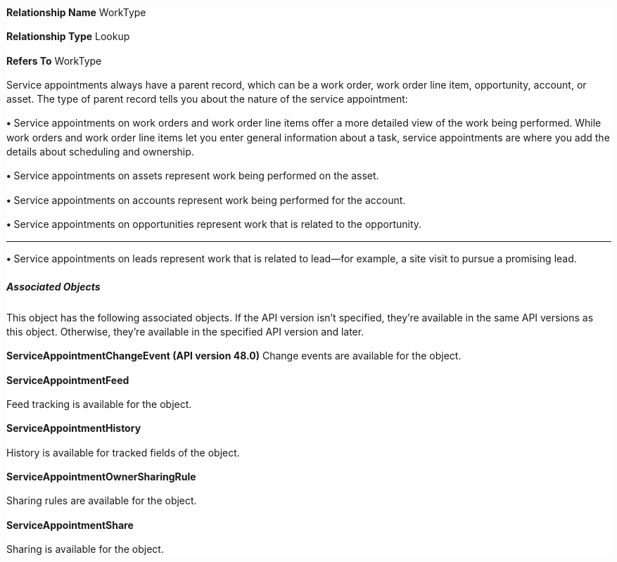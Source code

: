 **Relationship Name**
WorkType

**Relationship Type**
Lookup

**Refers To**
WorkType


Service appointments always have a parent record, which can be a work order, work order line item, opportunity, account, or asset. The
type of parent record tells you about the nature of the service appointment:

**•** Service appointments on work orders and work order line items offer a more detailed view of the work being performed. While work
orders and work order line items let you enter general information about a task, service appointments are where you add the details
about scheduling and ownership.

**•** Service appointments on assets represent work being performed on the asset.

**•** Service appointments on accounts represent work being performed for the account.

**•** Service appointments on opportunities represent work that is related to the opportunity.


-----

**•** Service appointments on leads represent work that is related to lead—for example, a site visit to pursue a promising lead.

##### Associated Objects

This object has the following associated objects. If the API version isn’t specified, they’re available in the same API versions as this object.
Otherwise, they’re available in the specified API version and later.

**ServiceAppointmentChangeEvent (API version 48.0)**
Change events are available for the object.

**ServiceAppointmentFeed**

Feed tracking is available for the object.

**ServiceAppointmentHistory**

History is available for tracked fields of the object.

**ServiceAppointmentOwnerSharingRule**

Sharing rules are available for the object.

**ServiceAppointmentShare**

Sharing is available for the object.
